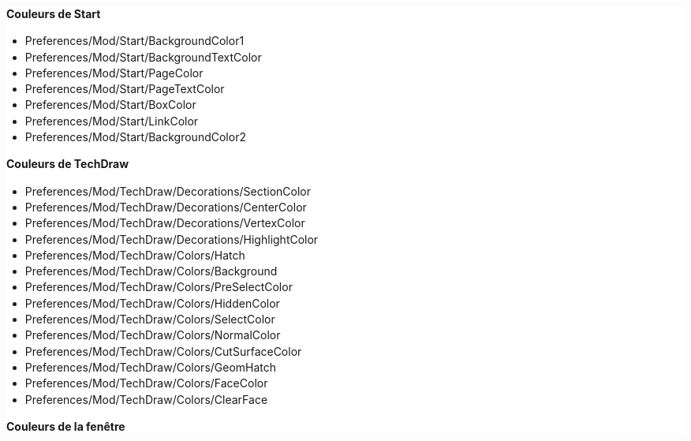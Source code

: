 </div>


</div>


<div class="mw-collapsible mw-collapsed toccolours">

**Couleurs de Start**


<div class="mw-collapsible-content">

-   Preferences/Mod/Start/BackgroundColor1
-   Preferences/Mod/Start/BackgroundTextColor
-   Preferences/Mod/Start/PageColor
-   Preferences/Mod/Start/PageTextColor
-   Preferences/Mod/Start/BoxColor
-   Preferences/Mod/Start/LinkColor
-   Preferences/Mod/Start/BackgroundColor2


</div>


</div>


<div class="mw-collapsible mw-collapsed toccolours">

**Couleurs de TechDraw**


<div class="mw-collapsible-content">

-   Preferences/Mod/TechDraw/Decorations/SectionColor
-   Preferences/Mod/TechDraw/Decorations/CenterColor
-   Preferences/Mod/TechDraw/Decorations/VertexColor
-   Preferences/Mod/TechDraw/Decorations/HighlightColor
-   Preferences/Mod/TechDraw/Colors/Hatch
-   Preferences/Mod/TechDraw/Colors/Background
-   Preferences/Mod/TechDraw/Colors/PreSelectColor
-   Preferences/Mod/TechDraw/Colors/HiddenColor
-   Preferences/Mod/TechDraw/Colors/SelectColor
-   Preferences/Mod/TechDraw/Colors/NormalColor
-   Preferences/Mod/TechDraw/Colors/CutSurfaceColor
-   Preferences/Mod/TechDraw/Colors/GeomHatch
-   Preferences/Mod/TechDraw/Colors/FaceColor
-   Preferences/Mod/TechDraw/Colors/ClearFace


</div>


</div>


<div class="mw-collapsible mw-collapsed toccolours">

**Couleurs de la fenêtre**


<div class="mw-collapsible-content">
